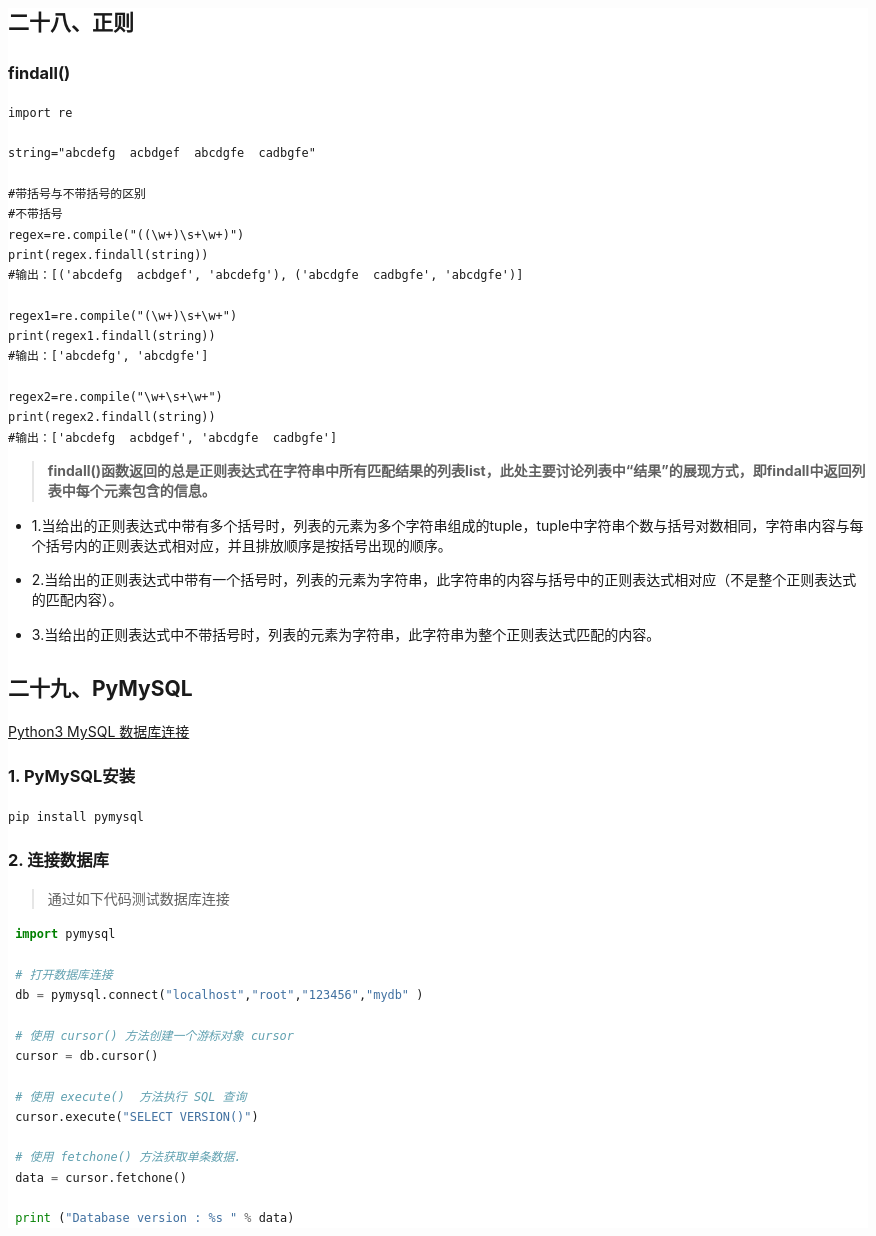 


## 二十八、正则

### findall()

```
import re

string="abcdefg  acbdgef  abcdgfe  cadbgfe"

#带括号与不带括号的区别
#不带括号
regex=re.compile("((\w+)\s+\w+)")
print(regex.findall(string))
#输出：[('abcdefg  acbdgef', 'abcdefg'), ('abcdgfe  cadbgfe', 'abcdgfe')]

regex1=re.compile("(\w+)\s+\w+")
print(regex1.findall(string))
#输出：['abcdefg', 'abcdgfe']

regex2=re.compile("\w+\s+\w+")
print(regex2.findall(string))
#输出：['abcdefg  acbdgef', 'abcdgfe  cadbgfe']
```

> **findall()函数返回的总是正则表达式在字符串中所有匹配结果的列表list，此处主要讨论列表中“结果”的展现方式，即findall中返回列表中每个元素包含的信息。**

* 1.当给出的正则表达式中带有多个括号时，列表的元素为多个字符串组成的tuple，tuple中字符串个数与括号对数相同，字符串内容与每个括号内的正则表达式相对应，并且排放顺序是按括号出现的顺序。

* 2.当给出的正则表达式中带有一个括号时，列表的元素为字符串，此字符串的内容与括号中的正则表达式相对应（不是整个正则表达式的匹配内容）。

* 3.当给出的正则表达式中不带括号时，列表的元素为字符串，此字符串为整个正则表达式匹配的内容。



## 二十九、PyMySQL

[Python3 MySQL 数据库连接](http://www.runoob.com/python3/python3-mysql.html)

### 1. PyMySQL安装

```
pip install pymysql
```

### 2. 连接数据库

> 通过如下代码测试数据库连接

```python
 import pymysql
 
 # 打开数据库连接
 db = pymysql.connect("localhost","root","123456","mydb" )

 # 使用 cursor() 方法创建一个游标对象 cursor
 cursor = db.cursor()

 # 使用 execute()  方法执行 SQL 查询 
 cursor.execute("SELECT VERSION()")

 # 使用 fetchone() 方法获取单条数据.
 data = cursor.fetchone()

 print ("Database version : %s " % data)

```